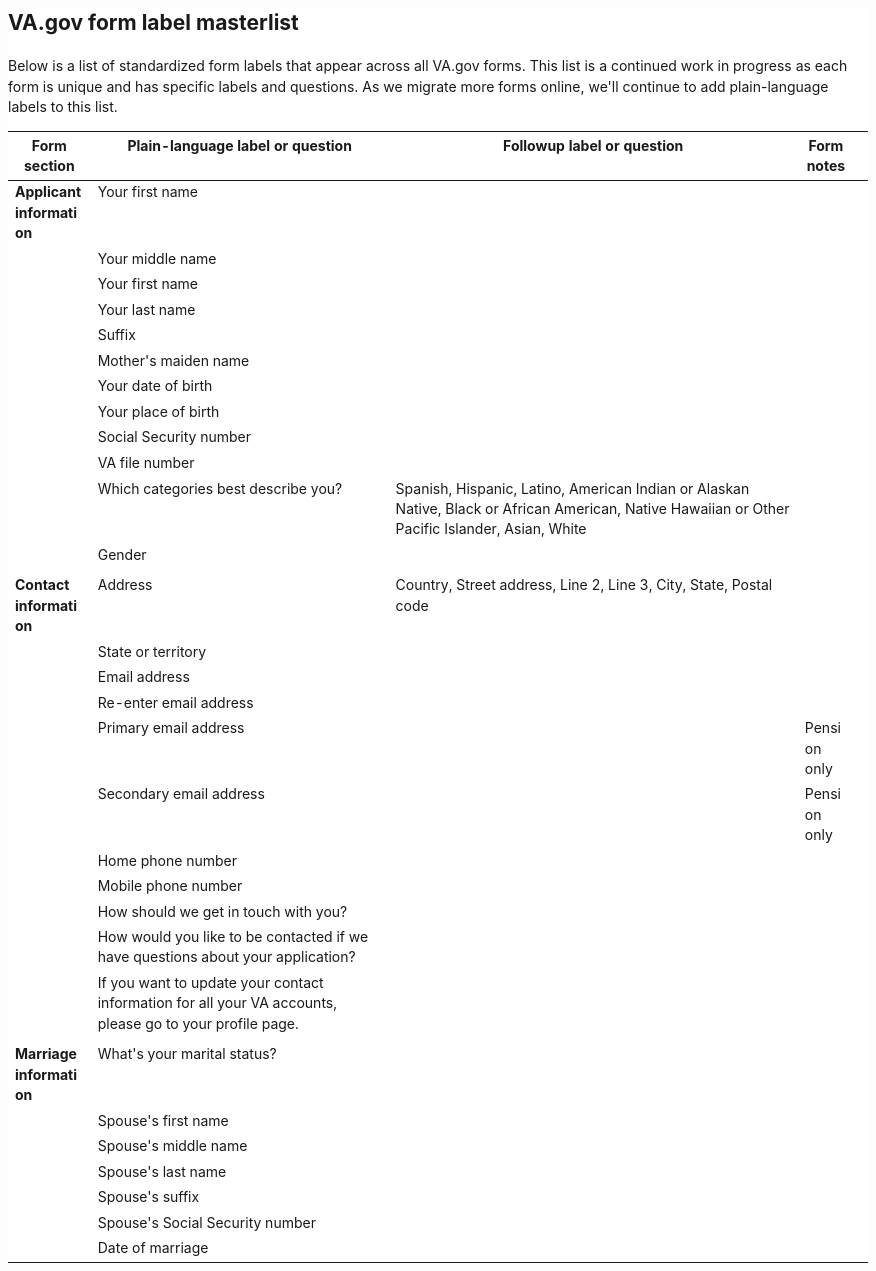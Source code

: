 ## VA.gov form label masterlist

Below is a list of standardized form labels that appear across all VA.gov forms. This list is a continued work in progress as each form is unique and has specific labels and questions. As we migrate more forms online, we'll continue to add plain-language labels to this list. 



| **Form section**                       | **Plain-language label or question** | **Followup label or question** | **Form notes** |  |
|----------------------------------------------|----------|----------|--------------------------------|------------------------------------|
| **Applicant information**               | Your first name    |      |                               |
|                                         | Your middle name   |      |                               |
|                                         | Your first name    |      |                               |
|                                         | Your last name     |      |                               |
|                                         | Suffix      |      |                               |
|                                         | Mother's maiden name    |      |                               |
|                                         | Your date of birth     |      |                               |
|                                         | Your place of birth   |      |                               |
|                                         | Social Security number   |      |                               |
|                                         | VA file number    |      |                               |
|                                         | Which categories best describe you?  | Spanish, Hispanic, Latino, American Indian or Alaskan Native, Black or African American, Native Hawaiian or Other Pacific Islander, Asian, White     |                               |
|                                         | Gender    |      |                               |
|                  |     |      |                               |
| **Contact information**               | Address    |  Country, Street address, Line 2, Line 3, City, State, Postal code    |                               |
|                                        | State or territory              |      |   |
|                                        | Email address               |      |   |
|                                        | Re-enter email address  |      |   |
|                                        | Primary email address  |      | Pension only  |
|                                        | Secondary email address|      | Pension only  |
|                                        | Home phone number    |      |   |
|                                        | Mobile phone number   |      |   |
|                                        | How should we get in touch with you?  |      |   |
|                                        | How would you like to be contacted if we have questions about your application? |      |   |
|                                        | If you want to update your contact information for all your VA accounts, please go to your profile page.
  |      |   |
| **Marriage information**               | What's your marital status?    |      |   |
|                                        | Spouse's first name    |      |   |
|                                        | Spouse's middle name    |      |   |
|                                        | Spouse's last name    |      |   |
|                                        | Spouse's suffix    |      |   |
|                                        | Spouse's Social Security number    |      |   |
|                                        | Date of marriage    |      |   |